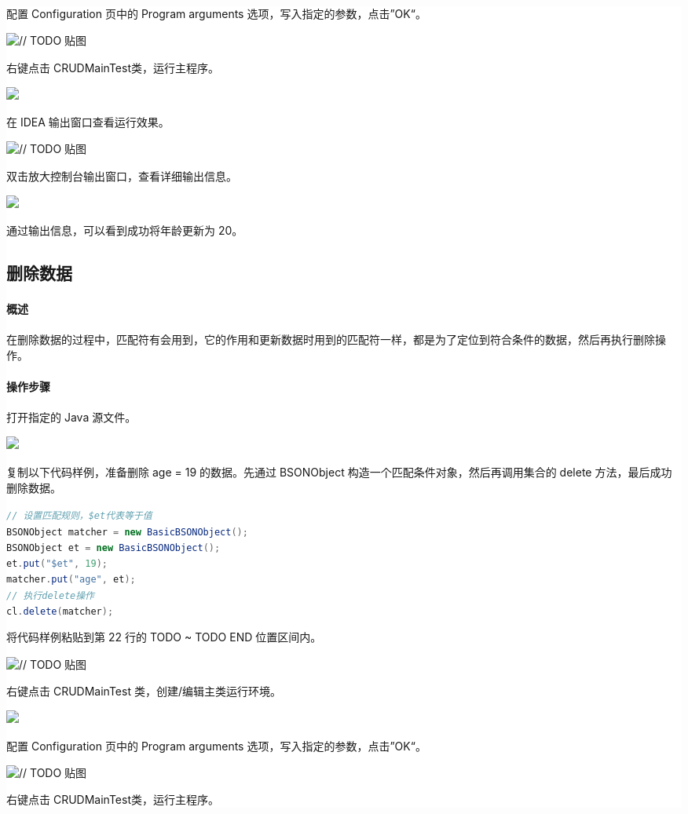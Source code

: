 配置 Configuration 页中的 Program arguments 选项，写入指定的参数，点击”OK“。

![// TODO 贴图](https://doc.shiyanlou.com/courses/1736/1207281/59f609383c04e5da881aa643c1a1ecb5-0) 

右键点击 CRUDMainTest类，运行主程序。

![](https://doc.shiyanlou.com/courses/1736/1207281/5000e9adc5a84c6a875e4de7cf0c2729-0)

在 IDEA 输出窗口查看运行效果。

![// TODO 贴图](https://doc.shiyanlou.com/courses/1736/1207281/e505b8c8257ea353a249e825ece2ea2d-0)

双击放大控制台输出窗口，查看详细输出信息。

![](https://doc.shiyanlou.com/courses/1736/1207281/8e2898a67511782d767e5f7625ac9b71-0)

通过输出信息，可以看到成功将年龄更新为 20。

## 删除数据

#### 概述

在删除数据的过程中，匹配符有会用到，它的作用和更新数据时用到的匹配符一样，都是为了定位到符合条件的数据，然后再执行删除操作。

#### 操作步骤

打开指定的 Java 源文件。

![](https://doc.shiyanlou.com/courses/1736/1207281/7f2bb4c9748c340956249e9e54519cf3-0)

复制以下代码样例，准备删除 age = 19 的数据。先通过 BSONObject 构造一个匹配条件对象，然后再调用集合的 delete 方法，最后成功删除数据。

```java
// 设置匹配规则，$et代表等于值
BSONObject matcher = new BasicBSONObject();
BSONObject et = new BasicBSONObject();
et.put("$et", 19);
matcher.put("age", et);
// 执行delete操作
cl.delete(matcher);
```

将代码样例粘贴到第 22 行的 TODO ~ TODO END 位置区间内。

![// TODO 贴图](https://doc.shiyanlou.com/courses/1736/1207281/1419511b56c7b6d66825e191ab334cda-0)

右键点击 CRUDMainTest 类，创建/编辑主类运行环境。

![](https://doc.shiyanlou.com/courses/1736/1207281/a25350cc9ac72d4142adaf9a9736159a-0)

配置 Configuration 页中的 Program arguments 选项，写入指定的参数，点击”OK“。

![// TODO 贴图](https://doc.shiyanlou.com/courses/1736/1207281/9643528593fceec3fd62d6b139595f7a-0) 

右键点击 CRUDMainTest类，运行主程序。
